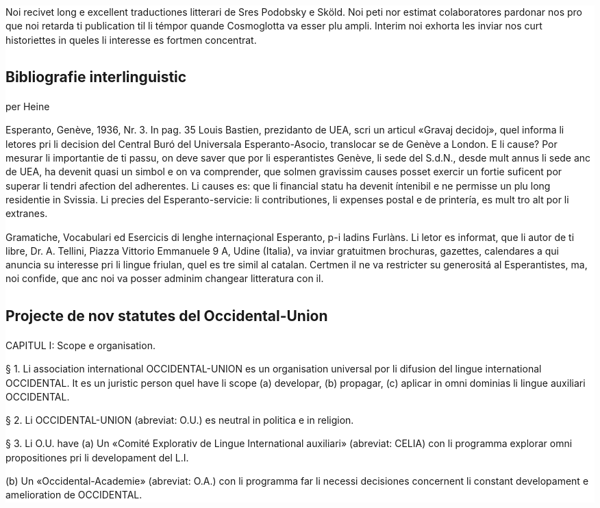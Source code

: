 Noi recivet long e excellent traductiones litterari de Sres Podobsky e
Sköld. Noi peti nor estimat colaboratores pardonar nos pro que noi
retarda ti publication til li témpor quande Cosmoglotta va esser plu
ampli. Interim noi exhorta les inviar nos curt historiettes in queles li
interesse es fortmen concentrat.




## Bibliografie interlinguistic

per Heine

Esperanto, Genève, 1936, Nr. 3. In pag. 35 Louis Bastien, prezidanto de
UEA, scri un articul «Gravaj decidoj», quel informa li letores pri li
decision del Central Buró del Universala Esperanto-Asocio, translocar se
de Genève a London. E li cause? Por mesurar li importantie de ti passu,
on deve saver que por li esperantistes Genève, li sede del S.d.N., desde
mult annus li sede anc de UEA, ha devenit quasi un simbol e on va
comprender, que solmen gravissim causes posset exercir un fortie
suficent por superar li tendri afection del adherentes. Li causes es:
que li financial statu ha devenit íntenibil e ne permisse un plu long
residentie in Svissia. Li precies del Esperanto-servicie: li contributiones,
li expenses postal e de printería, es mult tro alt por li extranes.

Gramatiche, Vocabulari ed Esercicis di lenghe internaçional Esperanto,
p-i ladins Furlàns. Li letor es informat, que li autor de ti libre, Dr.
A. Tellini, Piazza Vittorio Emmanuele 9 A, Udine (Italia), va inviar
gratuitmen brochuras, gazettes, calendares a qui anuncia su interesse
pri li lingue friulan, quel es tre simil al catalan. Certmen il ne va
restricter su generositá al Esperantistes, ma, noi confide, que anc noi
va posser adminim changear litteratura con il.




## Projecte de nov statutes del Occidental-Union



CAPITUL I: Scope e organisation.

§ 1. Li association international OCCIDENTAL-UNION es un organisation
universal por li difusion del lingue international OCCIDENTAL. It es un
juristic person quel have li scope (a) developar, (b) propagar, (c)
aplicar in omni dominias li lingue auxiliari OCCIDENTAL.

§ 2. Li OCCIDENTAL-UNION (abreviat: O.U.) es neutral in politica e in
religion.

§ 3. Li O.U. have (a) Un «Comité Explorativ de Lingue International
auxiliari» (abreviat: CELIA) con li programma explorar omni
propositiones pri li developament del L.I.

(b) Un «Occidental-Academie» (abreviat: O.A.) con li programma far li
necessi decisiones concernent li constant developament e amelioration de
OCCIDENTAL.
